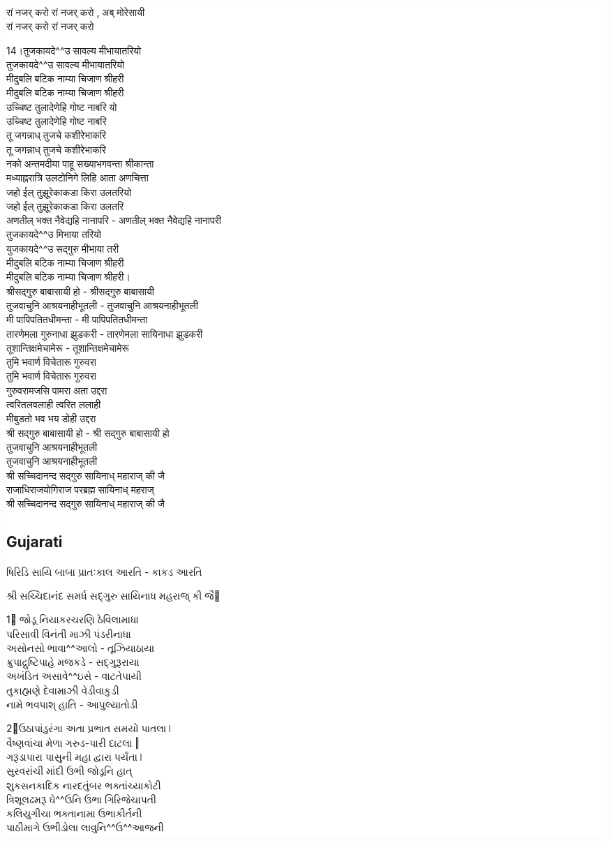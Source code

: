 रां नजर् करो रां नजर् करो , अब् मोरेसायी  
रां नजर् करो रां नजर् करो  

14।तुजकायदे^^उ सावल्य मीभायातरियो  
तुजकायदे^^उ सावल्य मीभायातरियो  
मीदुबलि बटिक नाम्या चिजाण श्रीहरी  
मीदुबलि बटिक नाम्या चिजाण श्रीहरी  
उच्चिष्ट तुलादेणेहि गोष्ट नाबरि यो  
उच्चिष्ट तुलादेणेहि गोष्ट नाबरि  
तू जगन्नाध् तुजचे कशीरेभाकरि  
तू जगन्नाध् तुजचे कशीरेभाकरि  
नको अन्तमदीया पाहू सख्याभगवन्ता श्रीकान्ता  
मध्याह्नरात्रि उलटोनिगे लिहि आता अणचित्ता  
जहो ईल् तुझूरेकाकडा किरा उलतरियो  
जहो ईल् तुझूरेकाकडा किरा उलतरि  
अणतील् भक्त नैवेद्यहि नानापरि - अणतील् भक्त नैवेद्यहि नानापरी  
तुजकायदे^^उ मिभाया तरियो  
युजकायदे^^उ सद्गुरु मीभाया तरी  
मीदुबलि बटिक नाम्या चिजाण श्रीहरी  
मीदुबलि बटिक नाम्या चिजाण श्रीहरी।  
श्रीसद्गुरु बाबासायी हो - श्रीसद्गुरु बाबासायी  
तुजवाचुनि आश्रयनाहीभूतली - तुजवाचुनि आश्रयनाहीभूतली  
मी पापिपतितधीमन्ता - मी पापिपतितधीमन्ता  
तारणेमला गुरुनाधा झुडकरी - तारणेमला सायिनाधा झुडकरी  
तूशान्तिक्षमेचामेरू - तूशान्तिक्षमेचामेरू  
तुमि भवार्ण विचेतारू गुरुवरा  
तुमि भवार्ण विचेतारू गुरुवरा  
गुरुवरामजसि पामरा अता उद्दरा  
त्वरितलवलाही त्वरित ललाही  
मीबुडतो भव भय डोही उद्दरा  
श्री सद्गुरु बाबासायी हो - श्री सद्गुरु बाबासायी हो  
तुजवाचुनि आश्रयनाहीभूतली  
तुजवाचुनि आश्रयनाहीभूतली  
श्री सच्चिदानन्द सद्गुरु सायिनाध् महाराज् की जै  
राजाधिराजयोगिराज परब्रह्म सायिनाध् महराज्  
श्री सच्चिदानन्द सद्गुरु सायिनाध् महाराज् की जै  



## Gujarati

ષિરિડિ સાયિ બાબા પ્રાતઃકાલ આરતિ - કાકડ આરતિ  

શ્રી સચ્ચિદાનંદ સમર્ધ સદ્ગુરુ સાયિનાધ મહરાજ્ કી જૈ૤  

1૤ જોડૂ નિયાકરચરણિ ઠેવિલામાધા  
પરિસાવી વિનંતી માઝી પંડરીનાધા  
અસોનસો ભાવા^^આલો - તૂઝિયાઠાયા  
ક્રુપાદ્રુષ્ટિપાહે મજકડે - સદ્ગુરૂરાયા  
અખંડિત અસાવે^^ઇસે - વાટતેપાયી  
તુકાહ્મણે દેવામાઝી વેડીવાકુડી  
નામે ભવપાશ્ હાતિ - આપુલ્યાતોડી  

2૤ઉઠાપાંડુરંગા અતા પ્રભાત સમયો પાતલા ❘  
વૈષ્ણવાંચા મેળા ગરુડ-પારી દાટલા ‖  
ગરૂડાપારા પાસુની મહા દ્વારા પર્યંતા ❘  
સુરવરાંચી માંદી ઉભી જોડૂનિ હાત્  
શુકસનકાદિક નારદતુંબર ભક્તાંચ્યાકોટી  
ત્રિશૂલઢમરૂ ઘે^^ઉનિ ઉભા ગિરિજેચાપતી  
કલિયુગીચા ભક્તાનામા ઉભાકીર્તની  
પાઠીમાગે ઉભીડોલા લાવુનિ^^ઉ^^આજની  
